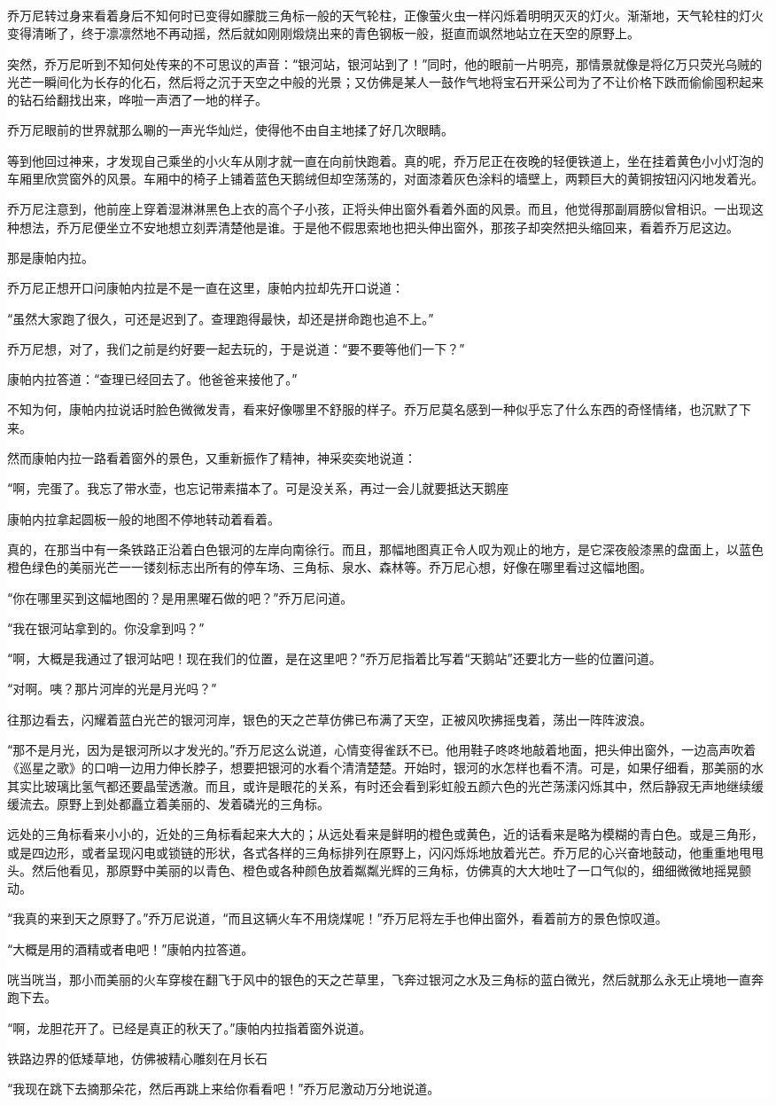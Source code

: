 乔万尼转过身来看着身后不知何时已变得如朦胧三角标一般的天气轮柱，正像萤火虫一样闪烁着明明灭灭的灯火。渐渐地，天气轮柱的灯火变得清晰了，终于凛凛然地不再动摇，然后就如刚刚煅烧出来的青色钢板一般，挺直而飒然地站立在天空的原野上。

突然，乔万尼听到不知何处传来的不可思议的声音：“银河站，银河站到了！”同时，他的眼前一片明亮，那情景就像是将亿万只荧光乌贼的光芒一瞬间化为长存的化石，然后将之沉于天空之中般的光景；又仿佛是某人一鼓作气地将宝石开采公司为了不让价格下跌而偷偷囤积起来的钻石给翻找出来，哗啦一声洒了一地的样子。

乔万尼眼前的世界就那么唰的一声光华灿烂，使得他不由自主地揉了好几次眼睛。

等到他回过神来，才发现自己乘坐的小火车从刚才就一直在向前快跑着。真的呢，乔万尼正在夜晚的轻便铁道上，坐在挂着黄色小小灯泡的车厢里欣赏窗外的风景。车厢中的椅子上铺着蓝色天鹅绒但却空荡荡的，对面漆着灰色涂料的墙壁上，两颗巨大的黄铜按钮闪闪地发着光。

乔万尼注意到，他前座上穿着湿淋淋黑色上衣的高个子小孩，正将头伸出窗外看着外面的风景。而且，他觉得那副肩膀似曾相识。一出现这种想法，乔万尼便坐立不安地想立刻弄清楚他是谁。于是他不假思索地也把头伸出窗外，那孩子却突然把头缩回来，看着乔万尼这边。

那是康帕内拉。

乔万尼正想开口问康帕内拉是不是一直在这里，康帕内拉却先开口说道：

“虽然大家跑了很久，可还是迟到了。查理跑得最快，却还是拼命跑也追不上。”

乔万尼想，对了，我们之前是约好要一起去玩的，于是说道：“要不要等他们一下？”

康帕内拉答道：“查理已经回去了。他爸爸来接他了。”

不知为何，康帕内拉说话时脸色微微发青，看来好像哪里不舒服的样子。乔万尼莫名感到一种似乎忘了什么东西的奇怪情绪，也沉默了下来。

然而康帕内拉一路看着窗外的景色，又重新振作了精神，神采奕奕地说道：

“啊，完蛋了。我忘了带水壶，也忘记带素描本了。可是没关系，再过一会儿就要抵达天鹅座

康帕内拉拿起圆板一般的地图不停地转动着看着。

真的，在那当中有一条铁路正沿着白色银河的左岸向南徐行。而且，那幅地图真正令人叹为观止的地方，是它深夜般漆黑的盘面上，以蓝色橙色绿色的美丽光芒一一镂刻标志出所有的停车场、三角标、泉水、森林等。乔万尼心想，好像在哪里看过这幅地图。

“你在哪里买到这幅地图的？是用黑曜石做的吧？”乔万尼问道。

“我在银河站拿到的。你没拿到吗？”

“啊，大概是我通过了银河站吧！现在我们的位置，是在这里吧？”乔万尼指着比写着“天鹅站”还要北方一些的位置问道。

“对啊。咦？那片河岸的光是月光吗？”

往那边看去，闪耀着蓝白光芒的银河河岸，银色的天之芒草仿佛已布满了天空，正被风吹拂摇曳着，荡出一阵阵波浪。

“那不是月光，因为是银河所以才发光的。”乔万尼这么说道，心情变得雀跃不已。他用鞋子咚咚地敲着地面，把头伸出窗外，一边高声吹着《巡星之歌》的口哨一边用力伸长脖子，想要把银河的水看个清清楚楚。开始时，银河的水怎样也看不清。可是，如果仔细看，那美丽的水其实比玻璃比氢气都还要晶莹透澈。而且，或许是眼花的关系，有时还会看到彩虹般五颜六色的光芒荡漾闪烁其中，然后静寂无声地继续缓缓流去。原野上到处都矗立着美丽的、发着磷光的三角标。

远处的三角标看来小小的，近处的三角标看起来大大的；从远处看来是鲜明的橙色或黄色，近的话看来是略为模糊的青白色。或是三角形，或是四边形，或者呈现闪电或锁链的形状，各式各样的三角标排列在原野上，闪闪烁烁地放着光芒。乔万尼的心兴奋地鼓动，他重重地甩甩头。然后他看见，那原野中美丽的以青色、橙色或各种颜色放着粼粼光辉的三角标，仿佛真的大大地吐了一口气似的，细细微微地摇晃颤动。

“我真的来到天之原野了。”乔万尼说道，“而且这辆火车不用烧煤呢！”乔万尼将左手也伸出窗外，看着前方的景色惊叹道。

“大概是用的酒精或者电吧！”康帕内拉答道。

咣当咣当，那小而美丽的火车穿梭在翻飞于风中的银色的天之芒草里，飞奔过银河之水及三角标的蓝白微光，然后就那么永无止境地一直奔跑下去。

“啊，龙胆花开了。已经是真正的秋天了。”康帕内拉指着窗外说道。

铁路边界的低矮草地，仿佛被精心雕刻在月长石

“我现在跳下去摘那朵花，然后再跳上来给你看看吧！”乔万尼激动万分地说道。
